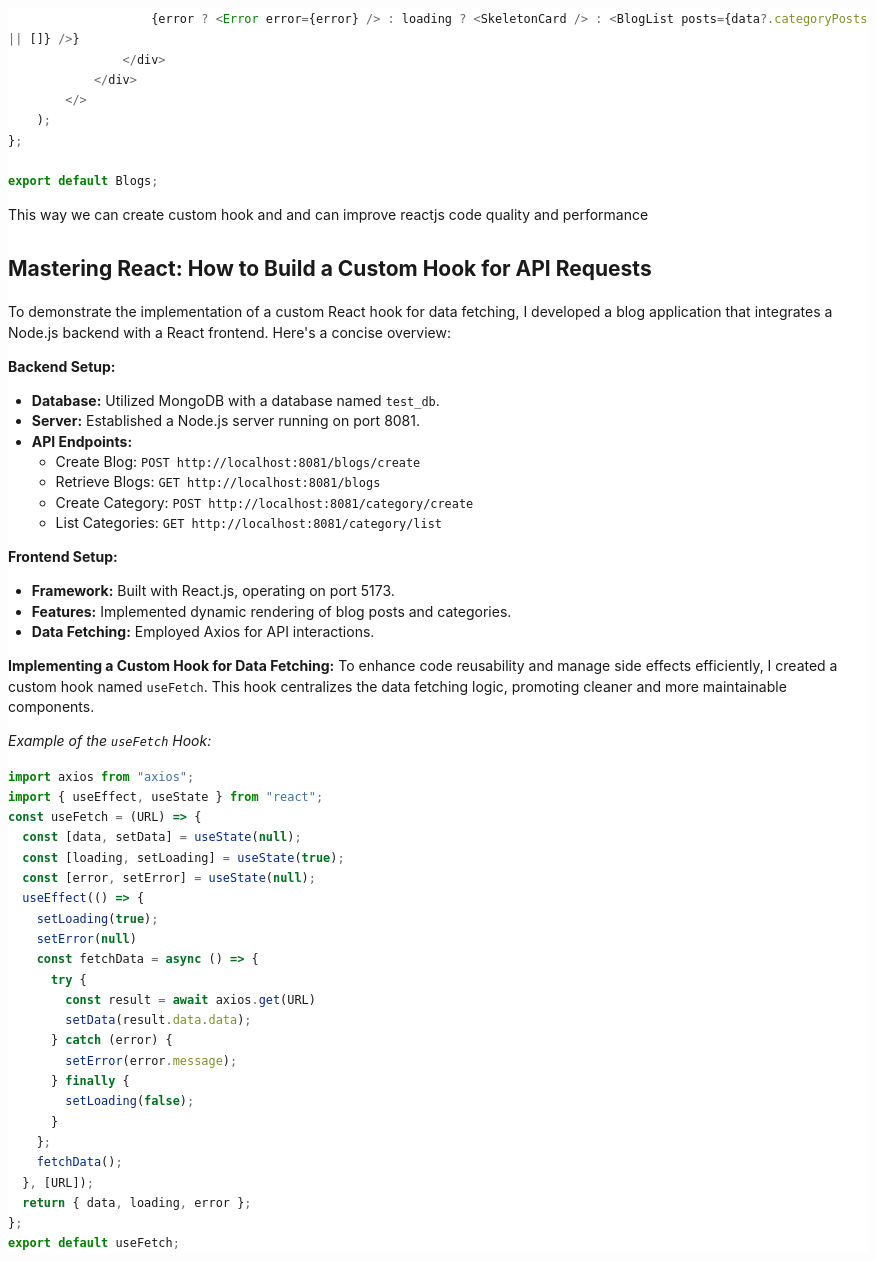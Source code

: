 ```js
                    {error ? <Error error={error} /> : loading ? <SkeletonCard /> : <BlogList posts={data?.categoryPosts || []} />}
                </div>
            </div>
        </>
    );
};

export default Blogs;
```

This way we can create custom hook and and can improve reactjs code quality and performance


## Mastering React: How to Build a Custom Hook for API Requests
To demonstrate the implementation of a custom React hook for data fetching, I developed a blog application that integrates a Node.js backend with a React frontend. Here's a concise overview:

**Backend Setup:**
- **Database:** Utilized MongoDB with a database named `test_db`.
- **Server:** Established a Node.js server running on port 8081.
- **API Endpoints:**
  - Create Blog: `POST http://localhost:8081/blogs/create`
  - Retrieve Blogs: `GET http://localhost:8081/blogs`
  - Create Category: `POST http://localhost:8081/category/create`
  - List Categories: `GET http://localhost:8081/category/list`

**Frontend Setup:**
- **Framework:** Built with React.js, operating on port 5173.
- **Features:** Implemented dynamic rendering of blog posts and categories.
- **Data Fetching:** Employed Axios for API interactions.

**Implementing a Custom Hook for Data Fetching:**
To enhance code reusability and manage side effects efficiently, I created a custom hook named `useFetch`. This hook centralizes the data fetching logic, promoting cleaner and more maintainable components.

*Example of the `useFetch` Hook:*

```js
import axios from "axios";
import { useEffect, useState } from "react";
const useFetch = (URL) => {
  const [data, setData] = useState(null);
  const [loading, setLoading] = useState(true);
  const [error, setError] = useState(null);
  useEffect(() => {
    setLoading(true);
    setError(null)
    const fetchData = async () => {
      try {
        const result = await axios.get(URL)
        setData(result.data.data);
      } catch (error) {
        setError(error.message);
      } finally {
        setLoading(false);
      }
    };
    fetchData();
  }, [URL]);
  return { data, loading, error };
};
export default useFetch;
```